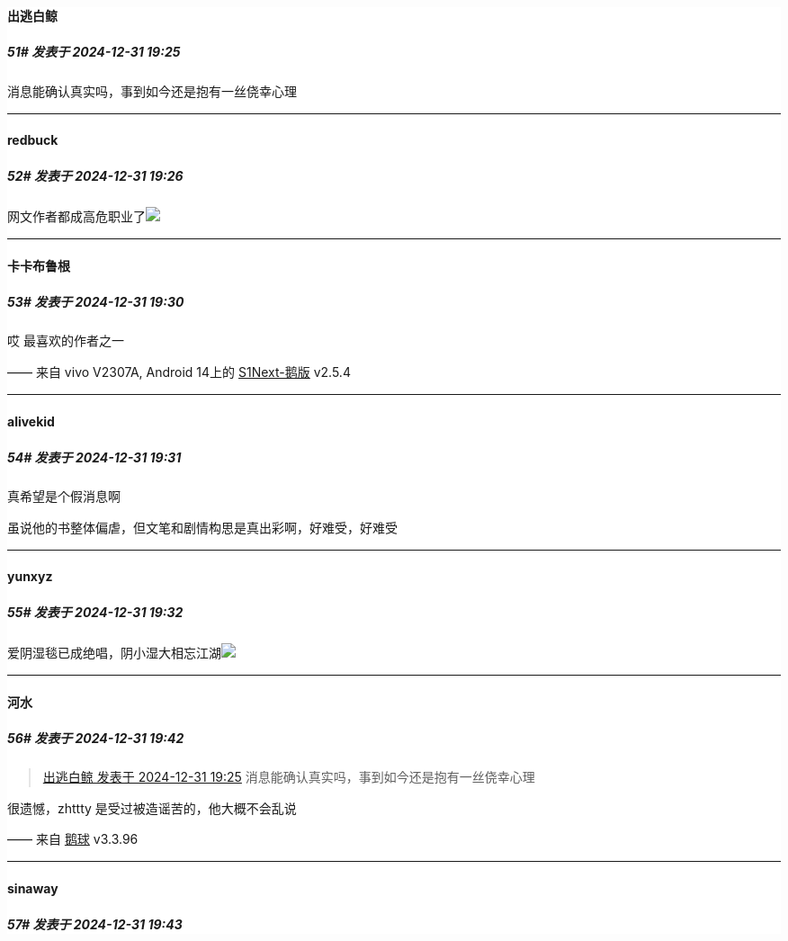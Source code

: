####  出逃白鲸  
##### 51#       发表于 2024-12-31 19:25

消息能确认真实吗，事到如今还是抱有一丝侥幸心理

*****

####  redbuck  
##### 52#       发表于 2024-12-31 19:26

网文作者都成高危职业了<img src="https://static.saraba1st.com/image/smiley/face2017/096.png" referrerpolicy="no-referrer">

*****

####  卡卡布鲁根  
##### 53#       发表于 2024-12-31 19:30

哎 最喜欢的作者之一

—— 来自 vivo V2307A, Android 14上的 [S1Next-鹅版](https://github.com/ykrank/S1-Next/releases) v2.5.4

*****

####  alivekid  
##### 54#       发表于 2024-12-31 19:31

真希望是个假消息啊

虽说他的书整体偏虐，但文笔和剧情构思是真出彩啊，好难受，好难受

*****

####  yunxyz  
##### 55#       发表于 2024-12-31 19:32

爱阴湿毯已成绝唱，阴小湿大相忘江湖<img src="https://static.saraba1st.com/image/smiley/face2017/138.png" referrerpolicy="no-referrer">

*****

####  河水  
##### 56#       发表于 2024-12-31 19:42

<blockquote><a href="httphttps://bbs.saraba1st.com/2b/forum.php?mod=redirect&amp;goto=findpost&amp;pid=67073400&amp;ptid=2236193" target="_blank">出逃白鲸 发表于 2024-12-31 19:25</a>
消息能确认真实吗，事到如今还是抱有一丝侥幸心理</blockquote>
很遗憾，zhttty 是受过被造谣苦的，他大概不会乱说

—— 来自 [鹅球](https://www.pgyer.com/GcUxKd4w) v3.3.96

*****

####  sinaway  
##### 57#       发表于 2024-12-31 19:43
